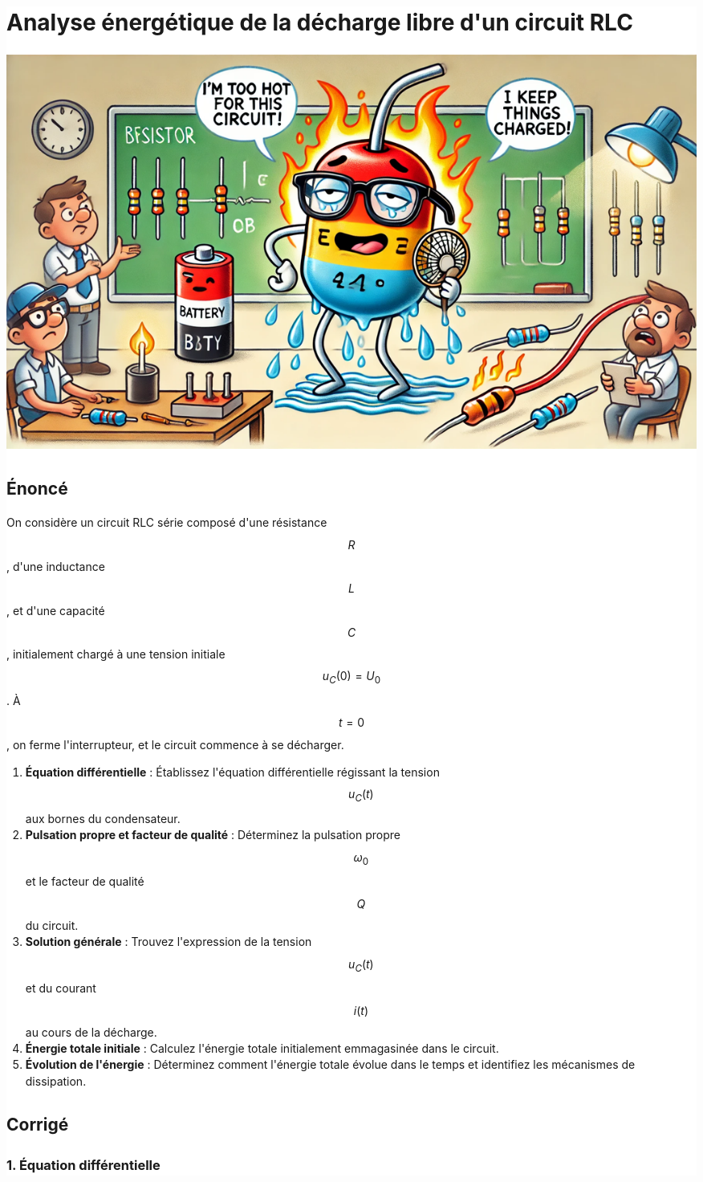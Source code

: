# Analyse énergétique de la décharge libre d'un circuit RLC

![](images/RLC_energie.webp)

## Énoncé

On considère un circuit RLC série composé d'une résistance $$R$$, d'une inductance $$L$$, et d'une capacité $$C$$, initialement chargé à une tension initiale $$u_C(0) = U_0$$. À $$t = 0$$, on ferme l'interrupteur, et le circuit commence à se décharger.

1. **Équation différentielle** : Établissez l'équation différentielle régissant la tension $$u_C(t)$$ aux bornes du condensateur.
2. **Pulsation propre et facteur de qualité** : Déterminez la pulsation propre $$\omega_0$$ et le facteur de qualité $$Q$$ du circuit.
3. **Solution générale** : Trouvez l'expression de la tension $$u_C(t)$$ et du courant $$i(t)$$ au cours de la décharge.
4. **Énergie totale initiale** : Calculez l'énergie totale initialement emmagasinée dans le circuit.
5. **Évolution de l'énergie** : Déterminez comment l'énergie totale évolue dans le temps et identifiez les mécanismes de dissipation.

## Corrigé

### 1. Équation différentielle
